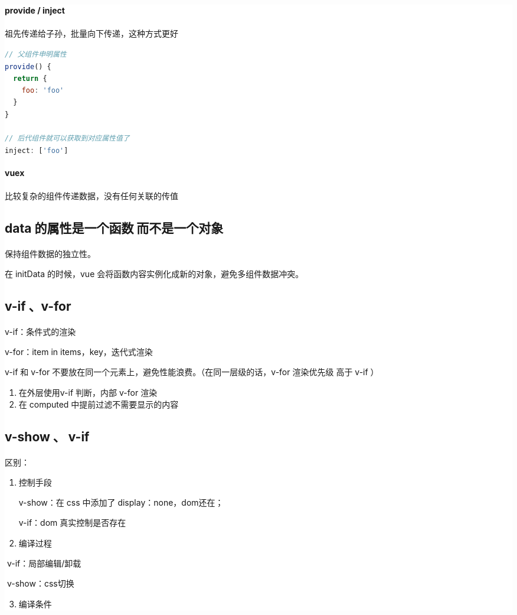 #### provide / inject

祖先传递给子孙，批量向下传递，这种方式更好

```js
// 父组件申明属性
provide() {
  return {
    foo: 'foo'
  }
}

// 后代组件就可以获取到对应属性值了
inject: ['foo']
```

#### vuex

比较复杂的组件传递数据，没有任何关联的传值



## data 的属性是一个函数 而不是一个对象

保持组件数据的独立性。

在 initData 的时候，vue 会将函数内容实例化成新的对象，避免多组件数据冲突。



## v-if 、v-for

v-if：条件式的渲染

v-for：item in items，key，迭代式渲染

v-if 和 v-for 不要放在同一个元素上，避免性能浪费。（在同一层级的话，v-for 渲染优先级 高于 v-if ）

1. 在外层使用v-if 判断，内部 v-for 渲染
2. 在 computed 中提前过滤不需要显示的内容



## v-show 、 v-if

区别：

1. 控制手段

   v-show：在 css 中添加了 display：none，dom还在；

   v-if：dom 真实控制是否存在

2. 编译过程

​		v-if：局部编辑/卸载  

​		v-show：css切换

3. 编译条件
